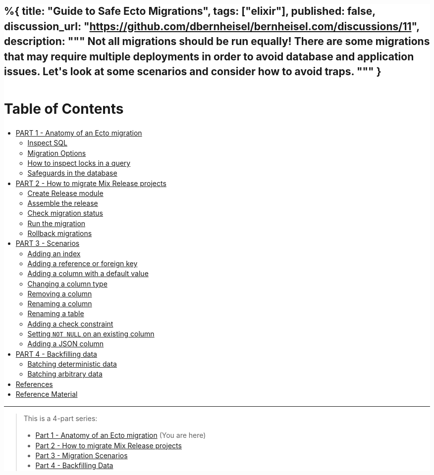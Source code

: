 %{
  title: "Guide to Safe Ecto Migrations",
  tags: ["elixir"],
  published: false,
  discussion_url: "https://github.com/dbernheisel/bernheisel.com/discussions/11",
  description: """
  Not all migrations should be run equally! There are some migrations that may
  require multiple deployments in order to avoid database and application
  issues. Let's look at some scenarios and consider how to avoid traps.
  """
}
---

# Table of Contents

- [PART 1 - Anatomy of an Ecto migration](#anatomy-of-an-ecto-migration)
  - [Inspect SQL](#inspect-sql)
  - [Migration Options](#migration-options)
  - [How to inspect locks in a query](#how-to-inspect-locks-in-a-query)
  - [Safeguards in the database](#safeguards-in-the-database)
- [PART 2 - How to migrate Mix Release projects](#how-to-migrate-mix-release-projects)
  - [Create Release module](#create-release-module)
  - [Assemble the release](#assemble-release)
  - [Check migration status](#check-migration-status)
  - [Run the migration](#run-the-migration)
  - [Rollback migrations](#rollback-migrations)
- [PART 3 - Scenarios](#scenarios)
  - [Adding an index](#adding-an-index)
  - [Adding a reference or foreign key](#adding-a-reference-or-foreign-key)
  - [Adding a column with a default value](#adding-a-column-with-a-default-value)
  - [Changing a column type](#changing-a-column-type)
  - [Removing a column](#removing-a-column)
  - [Renaming a column](#renaming-a-column)
  - [Renaming a table](#renaming-a-table)
  - [Adding a check constraint](#adding-a-check-constraint)
  - [Setting `NOT NULL` on an existing column](#setting-not-null-on-an-existing-column)
  - [Adding a JSON column](#adding-a-json-column)
- [PART 4 - Backfilling data](#backfilling-data)
  - [Batching deterministic data](#throttling-deterministic-data)
  - [Batching arbitrary data](#throttling-arbitrary-data)
- [References](#references)
- [Reference Material](#reference-material)

---

<a name="part-1"></a>

> This is a 4-part series:
>
> - [Part 1 - Anatomy of an Ecto migration](#part-1) (You are here)
> - [Part 2 - How to migrate Mix Release projects](#how-to-migrate-mix-release-projects)
> - [Part 3 - Migration Scenarios](#scenarios)
> - [Part 4 - Backfilling Data](#backfilling-data)


[Ecto.Migration]: https://hexdocs.pm/ecto_sql/Ecto.Migration.html
[data migrations]: #backfilling-data
[Mix Release]: https://hexdocs.pm/mix/1.9.0/Mix.Release.html
[Distillery]: https://hexdocs.pm/distillery
[Init Containers]: https://kubernetes.io/docs/concepts/workloads/pods/init-containers/
[Kubernetes Jobs]: https://kubernetes.io/docs/concepts/workloads/controllers/job/
[Backfill data]: #backfilling-data
[Backfill data]: #backfilling-data
[Backfill data]: #backfilling-data
[data migration]: #backfilling-data
[backfilling data]: #backfilling-data
[backfill data]: #backfilling-data